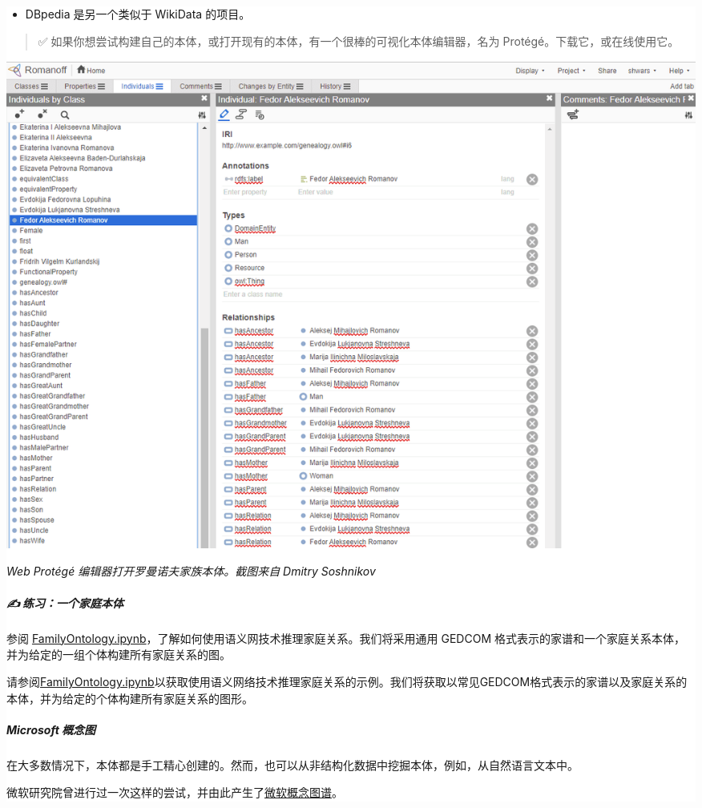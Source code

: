 

- DBpedia 是另一个类似于 WikiData 的项目。

> ✅ 如果你想尝试构建自己的本体，或打开现有的本体，有一个很棒的可视化本体编辑器，名为 Protégé。下载它，或在线使用它。

[![img](https://github.com/happyzjp/AI-For-Beginners/raw/main/translations/zh_cn/2-Symbolic/images/protege.png)](https://github.com/happyzjp/AI-For-Beginners/blob/main/translations/zh_cn/2-Symbolic/images/protege.png)

*Web Protégé 编辑器打开罗曼诺夫家族本体。截图来自 Dmitry Soshnikov*

##### ✍️ 练习：一个家庭本体

参阅 [FamilyOntology.ipynb](https://github.com/Ezana135/AI-For-Beginners/blob/main/lessons/2-Symbolic/FamilyOntology.ipynb)，了解如何使用语义网技术推理家庭关系。我们将采用通用 GEDCOM 格式表示的家谱和一个家庭关系本体，并为给定的一组个体构建所有家庭关系的图。

请参阅[FamilyOntology.ipynb](https://github.com/Ezana135/AI-For-Beginners/blob/main/lessons/2-Symbolic/FamilyOntology.ipynb)以获取使用语义网络技术推理家庭关系的示例。我们将获取以常见GEDCOM格式表示的家谱以及家庭关系的本体，并为给定的个体构建所有家庭关系的图形。

#####  Microsoft 概念图

在大多数情况下，本体都是手工精心创建的。然而，也可以从非结构化数据中挖掘本体，例如，从自然语言文本中。

微软研究院曾进行过一次这样的尝试，并由此产生了[微软概念图谱](https://blogs.microsoft.com/ai/microsoft-researchers-release-graph-that-helps-machines-conceptualize/?WT.mc_id=academic-77998-cacaste)。
